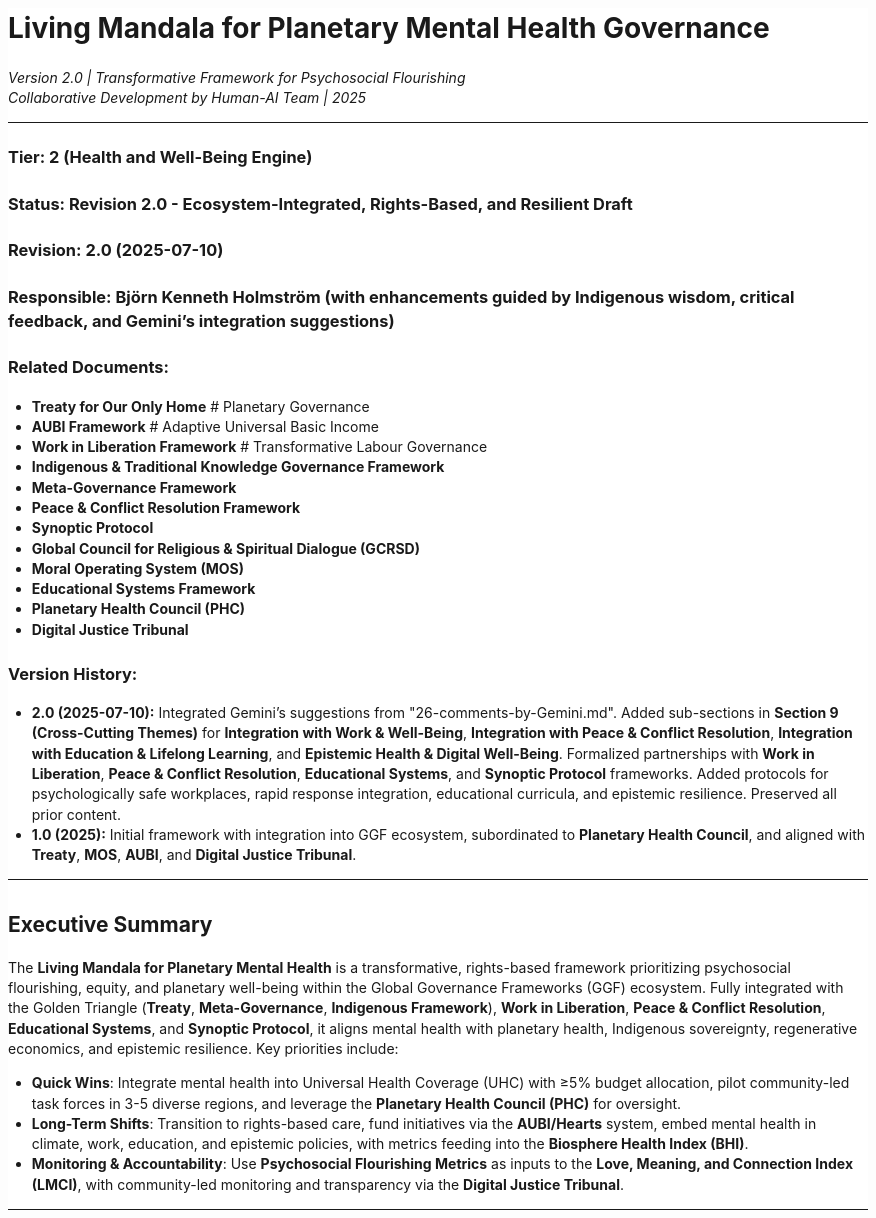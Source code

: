 # **Living Mandala for Planetary Mental Health Governance**

*Version 2.0 | Transformative Framework for Psychosocial Flourishing*  
*Collaborative Development by Human-AI Team | 2025*

---

### **Tier:** 2 (Health and Well-Being Engine)
### **Status:** Revision 2.0 - Ecosystem-Integrated, Rights-Based, and Resilient Draft
### **Revision:** 2.0 (2025-07-10)
### **Responsible:** Björn Kenneth Holmström (with enhancements guided by Indigenous wisdom, critical feedback, and Gemini’s integration suggestions)
### **Related Documents:**
- **Treaty for Our Only Home** # Planetary Governance
- **AUBI Framework** # Adaptive Universal Basic Income
- **Work in Liberation Framework** # Transformative Labour Governance
- **Indigenous & Traditional Knowledge Governance Framework**
- **Meta-Governance Framework**
- **Peace & Conflict Resolution Framework**
- **Synoptic Protocol**
- **Global Council for Religious & Spiritual Dialogue (GCRSD)**
- **Moral Operating System (MOS)**
- **Educational Systems Framework**
- **Planetary Health Council (PHC)**
- **Digital Justice Tribunal**

### **Version History:**
- **2.0 (2025-07-10):** Integrated Gemini’s suggestions from "26-comments-by-Gemini.md". Added sub-sections in **Section 9 (Cross-Cutting Themes)** for **Integration with Work & Well-Being**, **Integration with Peace & Conflict Resolution**, **Integration with Education & Lifelong Learning**, and **Epistemic Health & Digital Well-Being**. Formalized partnerships with **Work in Liberation**, **Peace & Conflict Resolution**, **Educational Systems**, and **Synoptic Protocol** frameworks. Added protocols for psychologically safe workplaces, rapid response integration, educational curricula, and epistemic resilience. Preserved all prior content.
- **1.0 (2025):** Initial framework with integration into GGF ecosystem, subordinated to **Planetary Health Council**, and aligned with **Treaty**, **MOS**, **AUBI**, and **Digital Justice Tribunal**.

---

## **Executive Summary**
The **Living Mandala for Planetary Mental Health** is a transformative, rights-based framework prioritizing psychosocial flourishing, equity, and planetary well-being within the Global Governance Frameworks (GGF) ecosystem. Fully integrated with the Golden Triangle (**Treaty**, **Meta-Governance**, **Indigenous Framework**), **Work in Liberation**, **Peace & Conflict Resolution**, **Educational Systems**, and **Synoptic Protocol**, it aligns mental health with planetary health, Indigenous sovereignty, regenerative economics, and epistemic resilience. Key priorities include:
- **Quick Wins**: Integrate mental health into Universal Health Coverage (UHC) with ≥5% budget allocation, pilot community-led task forces in 3-5 diverse regions, and leverage the **Planetary Health Council (PHC)** for oversight.
- **Long-Term Shifts**: Transition to rights-based care, fund initiatives via the **AUBI/Hearts** system, embed mental health in climate, work, education, and epistemic policies, with metrics feeding into the **Biosphere Health Index (BHI)**.
- **Monitoring & Accountability**: Use **Psychosocial Flourishing Metrics** as inputs to the **Love, Meaning, and Connection Index (LMCI)**, with community-led monitoring and transparency via the **Digital Justice Tribunal**.

---